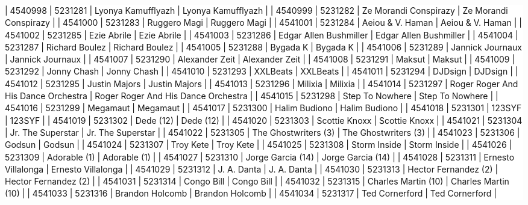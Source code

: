 | 4540998 | 5231281 | Lyonya Kamufflyazh | Lyonya Kamufflyazh |
| 4540999 | 5231282 | Ze Morandi Conspirazy | Ze Morandi Conspirazy |
| 4541000 | 5231283 | Ruggero Magi | Ruggero Magi |
| 4541001 | 5231284 | Aeiou & V. Haman | Aeiou & V. Haman |
| 4541002 | 5231285 | Ezie Abrile | Ezie Abrile |
| 4541003 | 5231286 | Edgar Allen Bushmiller | Edgar Allen Bushmiller |
| 4541004 | 5231287 | Richard Boulez | Richard Boulez |
| 4541005 | 5231288 | Bygada K | Bygada K |
| 4541006 | 5231289 | Jannick Journaux | Jannick Journaux |
| 4541007 | 5231290 | Alexander Zeit | Alexander Zeit |
| 4541008 | 5231291 | Maksut | Maksut |
| 4541009 | 5231292 | Jonny Chash | Jonny Chash |
| 4541010 | 5231293 | XXLBeats | XXLBeats |
| 4541011 | 5231294 | DJDsign | DJDsign |
| 4541012 | 5231295 | Justin Majors | Justin Majors |
| 4541013 | 5231296 | Milixia | Milixia |
| 4541014 | 5231297 | Roger Roger And His Dance Orchestra | Roger Roger And His Dance Orchestra |
| 4541015 | 5231298 | Step To Nowhere | Step To Nowhere |
| 4541016 | 5231299 | Megamaut | Megamaut |
| 4541017 | 5231300 | Halim Budiono | Halim Budiono |
| 4541018 | 5231301 | 123SYF | 123SYF |
| 4541019 | 5231302 | Dede (12) | Dede (12) |
| 4541020 | 5231303 | Scottie Knoxx | Scottie Knoxx |
| 4541021 | 5231304 | Jr. The Superstar | Jr. The Superstar |
| 4541022 | 5231305 | The Ghostwriters (3) | The Ghostwriters (3) |
| 4541023 | 5231306 | Godsun | Godsun |
| 4541024 | 5231307 | Troy Kete | Troy Kete |
| 4541025 | 5231308 | Storm Inside | Storm Inside |
| 4541026 | 5231309 | Adorable (1) | Adorable (1) |
| 4541027 | 5231310 | Jorge Garcia (14) | Jorge Garcia (14) |
| 4541028 | 5231311 | Ernesto Villalonga | Ernesto Villalonga |
| 4541029 | 5231312 | J. A. Danta | J. A. Danta |
| 4541030 | 5231313 | Hector Fernandez (2) | Hector Fernandez (2) |
| 4541031 | 5231314 | Congo Bill | Congo Bill |
| 4541032 | 5231315 | Charles Martin (10) | Charles Martin (10) |
| 4541033 | 5231316 | Brandon Holcomb | Brandon Holcomb |
| 4541034 | 5231317 | Ted Cornerford | Ted Cornerford |